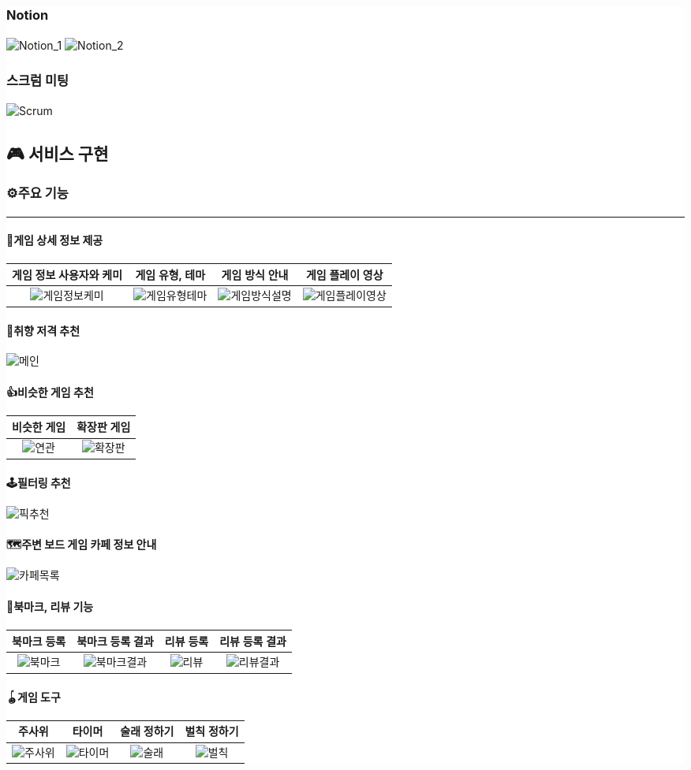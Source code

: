 ### Notion

![Notion_1](images/Notion_1.png)
![Notion_2](images/Notion_2.png)

### 스크럼 미팅

![Scrum](images/Scrum.png)

## 🎮 서비스 구현

### ⚙주요 기능

<hr/>

#### 🎰게임 상세 정보 제공

|            게임 정보 사용자와 케미            |                게임 유형, 테마                |                   게임 방식 안내                    |                 게임 플레이 영상                  |
| :-------------------------------------------: | :-------------------------------------------: | :-------------------------------------------------: | :-----------------------------------------------: |
| ![게임정보케미](images/Game_Detail_Chemi.png) | ![게임유형테마](images/Game_Detail_Theme.png) | ![게임방식설명](images/Game_Detail_Description.png) | ![게임플레이영상](images/Game_Detail_Youtube.png) |

#### 🎯취향 저격 추천

![메인](images/MainRecommend.gif)

#### 👍비슷한 게임 추천

|           비슷한 게임            |             확장판 게임             |
| :------------------------------: | :---------------------------------: |
| ![연관](images/Similar_Game.gif) | ![확장판](images/Extended_Game.gif) |

#### 🕹필터링 추천

![픽추천](images/Filtering_Recommend.gif)

#### 🗺주변 보드 게임 카페 정보 안내

![카페목록](images/Nearby_Cafe.gif)

#### 📌북마크, 리뷰 기능

|            북마크 등록             |             북마크 등록 결과              |           리뷰 등록            |            리뷰 등록 결과             |
| :--------------------------------: | :---------------------------------------: | :----------------------------: | :-----------------------------------: |
| ![북마크](images/Add_Bookmark.png) | ![북마크결과](images/Bookmark_Result.png) | ![리뷰](images/Add_Review.png) | ![리뷰결과](images/Review_Result.png) |

#### 🪀게임 도구

|           주사위           |           타이머            |        술래 정하기         |         벌칙 정하기         |
| :------------------------: | :-------------------------: | :------------------------: | :-------------------------: |
| ![주사위](images/Dice.gif) | ![타이머](images/Timer.gif) | ![술래](images/Tagger.gif) | ![벌칙](images/Penalty.gif) |
